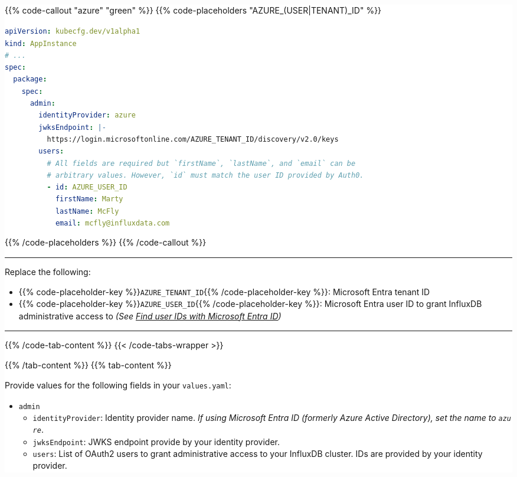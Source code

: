 {{% code-callout "azure" "green" %}}
{{% code-placeholders "AZURE_(USER|TENANT)_ID" %}}

```yaml
apiVersion: kubecfg.dev/v1alpha1
kind: AppInstance
# ...
spec:
  package:
    spec:
      admin:
        identityProvider: azure
        jwksEndpoint: |-
          https://login.microsoftonline.com/AZURE_TENANT_ID/discovery/v2.0/keys
        users:
          # All fields are required but `firstName`, `lastName`, and `email` can be
          # arbitrary values. However, `id` must match the user ID provided by Auth0.
          - id: AZURE_USER_ID
            firstName: Marty
            lastName: McFly
            email: mcfly@influxdata.com
```

{{% /code-placeholders %}}
{{% /code-callout %}}

---

Replace the following:

- {{% code-placeholder-key %}}`AZURE_TENANT_ID`{{% /code-placeholder-key %}}:
  Microsoft Entra tenant ID
- {{% code-placeholder-key %}}`AZURE_USER_ID`{{% /code-placeholder-key %}}:
  Microsoft Entra user ID to grant InfluxDB administrative access to
  _(See [Find user IDs with Microsoft Entra ID](/influxdb3/clustered/install/secure-cluster/auth/?t=Microsoft+Entra+ID#find-user-ids-with-microsoft-entra-id))_

---

{{% /code-tab-content %}}
{{< /code-tabs-wrapper >}}



{{% /tab-content %}}
{{% tab-content %}}



Provide values for the following fields in your `values.yaml`:

- `admin`
  - `identityProvider`: Identity provider name.
    _If using Microsoft Entra ID (formerly Azure Active Directory), set the name
    to `azure`_.
  - `jwksEndpoint`: JWKS endpoint provide by your identity provider.
  - `users`: List of OAuth2 users to grant administrative access to your
  InfluxDB cluster. IDs are provided by your identity provider.
